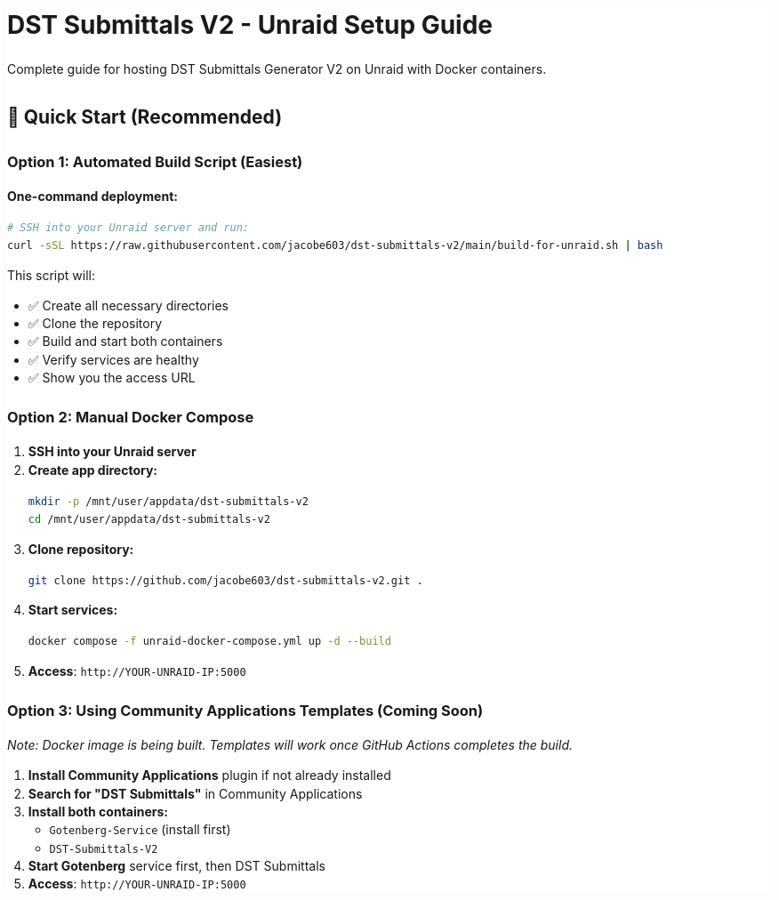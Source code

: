 # DST Submittals V2 - Unraid Setup Guide

Complete guide for hosting DST Submittals Generator V2 on Unraid with Docker containers.

## 🚀 Quick Start (Recommended)

### Option 1: Automated Build Script (Easiest)

**One-command deployment:**
```bash
# SSH into your Unraid server and run:
curl -sSL https://raw.githubusercontent.com/jacobe603/dst-submittals-v2/main/build-for-unraid.sh | bash
```

This script will:
- ✅ Create all necessary directories
- ✅ Clone the repository  
- ✅ Build and start both containers
- ✅ Verify services are healthy
- ✅ Show you the access URL

### Option 2: Manual Docker Compose

1. **SSH into your Unraid server**
2. **Create app directory:**
   ```bash
   mkdir -p /mnt/user/appdata/dst-submittals-v2
   cd /mnt/user/appdata/dst-submittals-v2
   ```
3. **Clone repository:**
   ```bash
   git clone https://github.com/jacobe603/dst-submittals-v2.git .
   ```
4. **Start services:**
   ```bash
   docker compose -f unraid-docker-compose.yml up -d --build
   ```
5. **Access**: `http://YOUR-UNRAID-IP:5000`

### Option 3: Using Community Applications Templates (Coming Soon)

*Note: Docker image is being built. Templates will work once GitHub Actions completes the build.*

1. **Install Community Applications** plugin if not already installed
2. **Search for "DST Submittals"** in Community Applications  
3. **Install both containers:**
   - `Gotenberg-Service` (install first)
   - `DST-Submittals-V2`
4. **Start Gotenberg** service first, then DST Submittals
5. **Access**: `http://YOUR-UNRAID-IP:5000`
